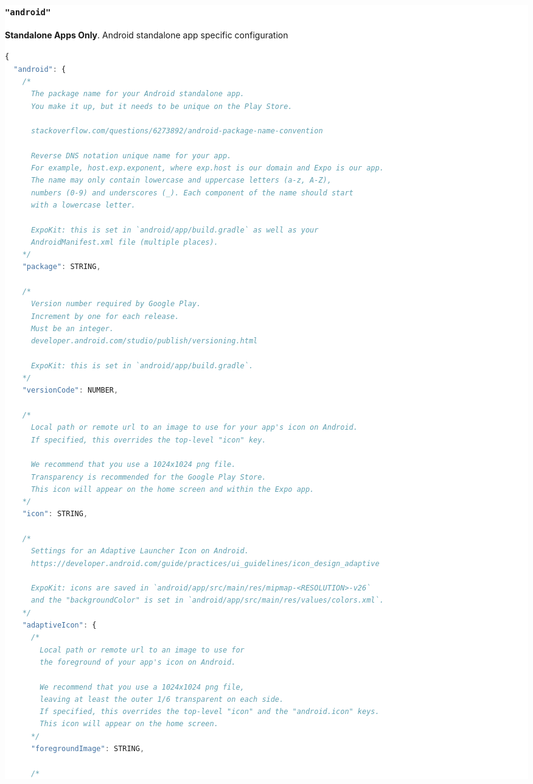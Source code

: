 ### `"android"`

**Standalone Apps Only**. Android standalone app specific configuration

```javascript
{
  "android": {
    /*
      The package name for your Android standalone app.
      You make it up, but it needs to be unique on the Play Store.

      stackoverflow.com/questions/6273892/android-package-name-convention

      Reverse DNS notation unique name for your app.
      For example, host.exp.exponent, where exp.host is our domain and Expo is our app.
      The name may only contain lowercase and uppercase letters (a-z, A-Z),
      numbers (0-9) and underscores (_). Each component of the name should start
      with a lowercase letter.

      ExpoKit: this is set in `android/app/build.gradle` as well as your
      AndroidManifest.xml file (multiple places).
    */
    "package": STRING,

    /*
      Version number required by Google Play.
      Increment by one for each release.
      Must be an integer.
      developer.android.com/studio/publish/versioning.html

      ExpoKit: this is set in `android/app/build.gradle`.
    */
    "versionCode": NUMBER,

    /*
      Local path or remote url to an image to use for your app's icon on Android.
      If specified, this overrides the top-level "icon" key.

      We recommend that you use a 1024x1024 png file.
      Transparency is recommended for the Google Play Store.
      This icon will appear on the home screen and within the Expo app.
    */
    "icon": STRING,

    /*
      Settings for an Adaptive Launcher Icon on Android.
      https://developer.android.com/guide/practices/ui_guidelines/icon_design_adaptive

      ExpoKit: icons are saved in `android/app/src/main/res/mipmap-<RESOLUTION>-v26`
      and the "backgroundColor" is set in `android/app/src/main/res/values/colors.xml`.
    */
    "adaptiveIcon": {
      /*
        Local path or remote url to an image to use for
        the foreground of your app's icon on Android.

        We recommend that you use a 1024x1024 png file,
        leaving at least the outer 1/6 transparent on each side.
        If specified, this overrides the top-level "icon" and the "android.icon" keys.
        This icon will appear on the home screen.
      */
      "foregroundImage": STRING,

      /*
```